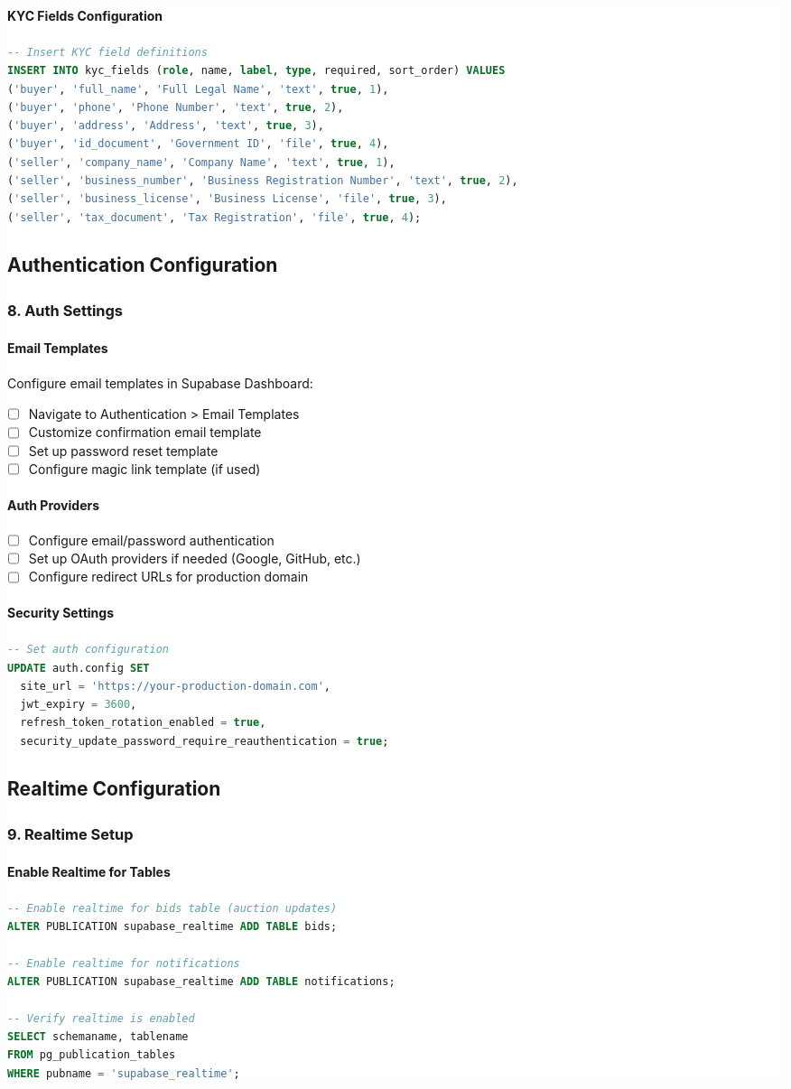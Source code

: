 
#### KYC Fields Configuration
```sql
-- Insert KYC field definitions
INSERT INTO kyc_fields (role, name, label, type, required, sort_order) VALUES
('buyer', 'full_name', 'Full Legal Name', 'text', true, 1),
('buyer', 'phone', 'Phone Number', 'text', true, 2),
('buyer', 'address', 'Address', 'text', true, 3),
('buyer', 'id_document', 'Government ID', 'file', true, 4),
('seller', 'company_name', 'Company Name', 'text', true, 1),
('seller', 'business_number', 'Business Registration Number', 'text', true, 2),
('seller', 'business_license', 'Business License', 'file', true, 3),
('seller', 'tax_document', 'Tax Registration', 'file', true, 4);
```

## Authentication Configuration

### 8. Auth Settings

#### Email Templates
Configure email templates in Supabase Dashboard:
- [ ] Navigate to Authentication > Email Templates
- [ ] Customize confirmation email template
- [ ] Set up password reset template
- [ ] Configure magic link template (if used)

#### Auth Providers
- [ ] Configure email/password authentication
- [ ] Set up OAuth providers if needed (Google, GitHub, etc.)
- [ ] Configure redirect URLs for production domain

#### Security Settings
```sql
-- Set auth configuration
UPDATE auth.config SET
  site_url = 'https://your-production-domain.com',
  jwt_expiry = 3600,
  refresh_token_rotation_enabled = true,
  security_update_password_require_reauthentication = true;
```

## Realtime Configuration

### 9. Realtime Setup

#### Enable Realtime for Tables
```sql
-- Enable realtime for bids table (auction updates)
ALTER PUBLICATION supabase_realtime ADD TABLE bids;

-- Enable realtime for notifications
ALTER PUBLICATION supabase_realtime ADD TABLE notifications;

-- Verify realtime is enabled
SELECT schemaname, tablename 
FROM pg_publication_tables 
WHERE pubname = 'supabase_realtime';
```
